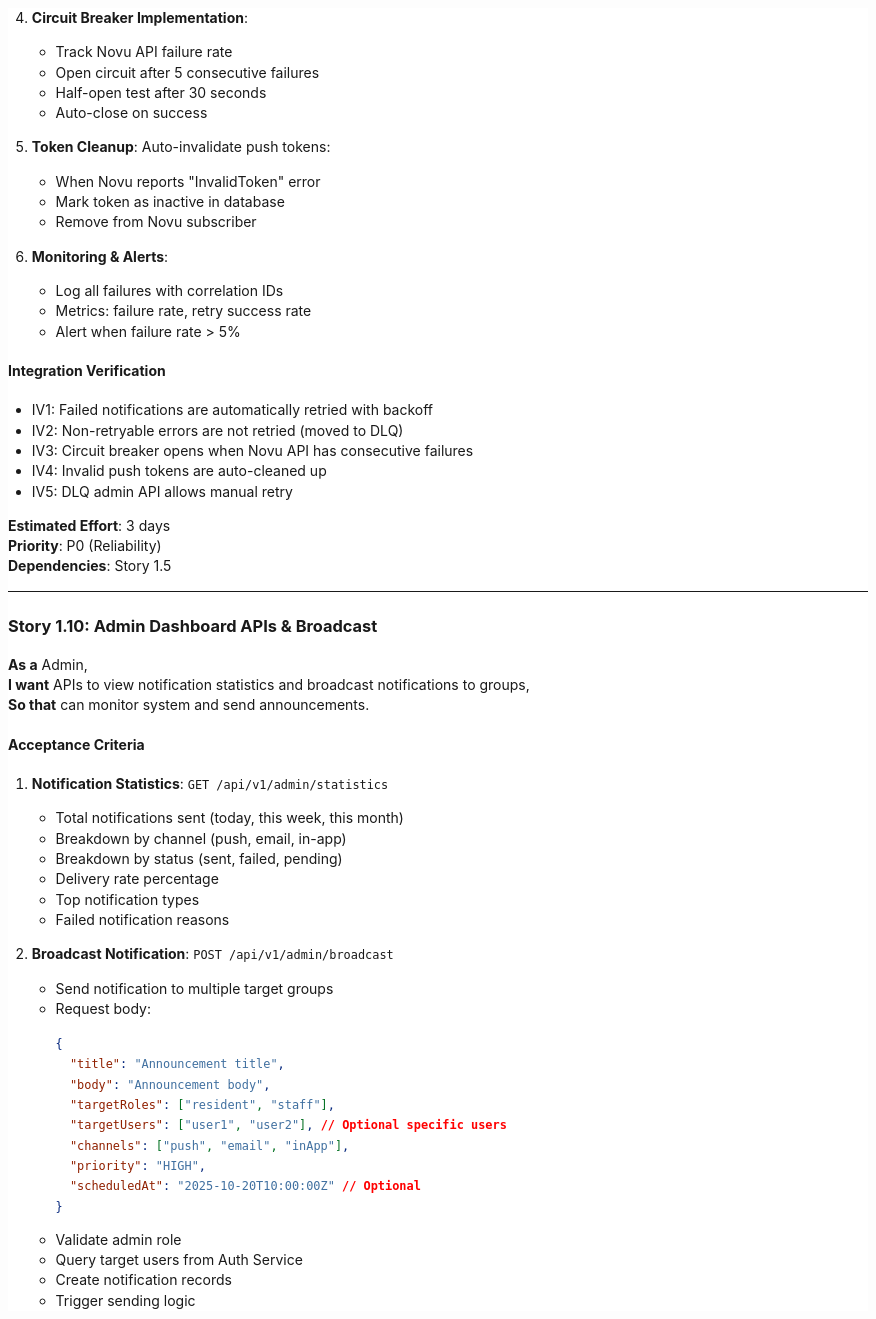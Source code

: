 4. **Circuit Breaker Implementation**:
   - Track Novu API failure rate
   - Open circuit after 5 consecutive failures
   - Half-open test after 30 seconds
   - Auto-close on success

5. **Token Cleanup**: Auto-invalidate push tokens:
   - When Novu reports "InvalidToken" error
   - Mark token as inactive in database
   - Remove from Novu subscriber

6. **Monitoring & Alerts**:
   - Log all failures with correlation IDs
   - Metrics: failure rate, retry success rate
   - Alert when failure rate > 5%

#### Integration Verification

- IV1: Failed notifications are automatically retried with backoff
- IV2: Non-retryable errors are not retried (moved to DLQ)
- IV3: Circuit breaker opens when Novu API has consecutive failures
- IV4: Invalid push tokens are auto-cleaned up
- IV5: DLQ admin API allows manual retry

**Estimated Effort**: 3 days  
**Priority**: P0 (Reliability)  
**Dependencies**: Story 1.5

---

### Story 1.10: Admin Dashboard APIs & Broadcast

**As a** Admin,  
**I want** APIs to view notification statistics and broadcast notifications to groups,  
**So that** can monitor system and send announcements.

#### Acceptance Criteria

1. **Notification Statistics**: `GET /api/v1/admin/statistics`
   - Total notifications sent (today, this week, this month)
   - Breakdown by channel (push, email, in-app)
   - Breakdown by status (sent, failed, pending)
   - Delivery rate percentage
   - Top notification types
   - Failed notification reasons

2. **Broadcast Notification**: `POST /api/v1/admin/broadcast`
   - Send notification to multiple target groups
   - Request body:
     ```json
     {
       "title": "Announcement title",
       "body": "Announcement body",
       "targetRoles": ["resident", "staff"],
       "targetUsers": ["user1", "user2"], // Optional specific users
       "channels": ["push", "email", "inApp"],
       "priority": "HIGH",
       "scheduledAt": "2025-10-20T10:00:00Z" // Optional
     }
     ```
   - Validate admin role
   - Query target users from Auth Service
   - Create notification records
   - Trigger sending logic
